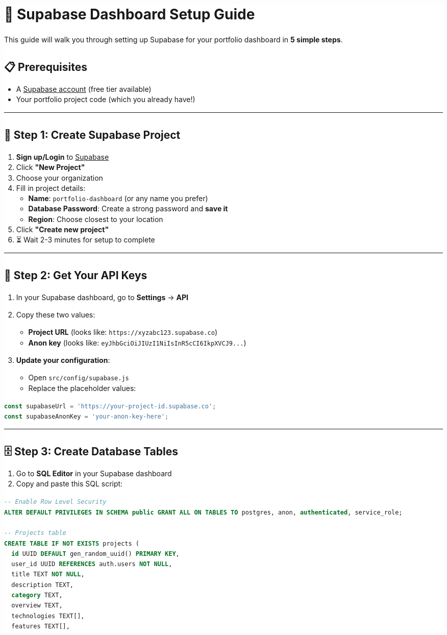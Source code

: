 # 🚀 Supabase Dashboard Setup Guide

This guide will walk you through setting up Supabase for your portfolio dashboard in **5 simple steps**.

## 📋 Prerequisites

- A [Supabase account](https://supabase.com) (free tier available)
- Your portfolio project code (which you already have!)

---

## 🎯 Step 1: Create Supabase Project

1. **Sign up/Login** to [Supabase](https://supabase.com)
2. Click **"New Project"**
3. Choose your organization
4. Fill in project details:
   - **Name**: `portfolio-dashboard` (or any name you prefer)
   - **Database Password**: Create a strong password and **save it**
   - **Region**: Choose closest to your location
5. Click **"Create new project"**
6. ⏳ Wait 2-3 minutes for setup to complete

---

## 🔑 Step 2: Get Your API Keys

1. In your Supabase dashboard, go to **Settings** → **API**
2. Copy these two values:
   - **Project URL** (looks like: `https://xyzabc123.supabase.co`)
   - **Anon key** (looks like: `eyJhbGciOiJIUzI1NiIsInR5cCI6IkpXVCJ9...`)

3. **Update your configuration**:
   - Open `src/config/supabase.js`
   - Replace the placeholder values:

```javascript
const supabaseUrl = 'https://your-project-id.supabase.co';
const supabaseAnonKey = 'your-anon-key-here';
```

---

## 🗄️ Step 3: Create Database Tables

1. Go to **SQL Editor** in your Supabase dashboard
2. Copy and paste this SQL script:

```sql
-- Enable Row Level Security
ALTER DEFAULT PRIVILEGES IN SCHEMA public GRANT ALL ON TABLES TO postgres, anon, authenticated, service_role;

-- Projects table
CREATE TABLE IF NOT EXISTS projects (
  id UUID DEFAULT gen_random_uuid() PRIMARY KEY,
  user_id UUID REFERENCES auth.users NOT NULL,
  title TEXT NOT NULL,
  description TEXT,
  category TEXT,
  overview TEXT,
  technologies TEXT[],
  features TEXT[],
```